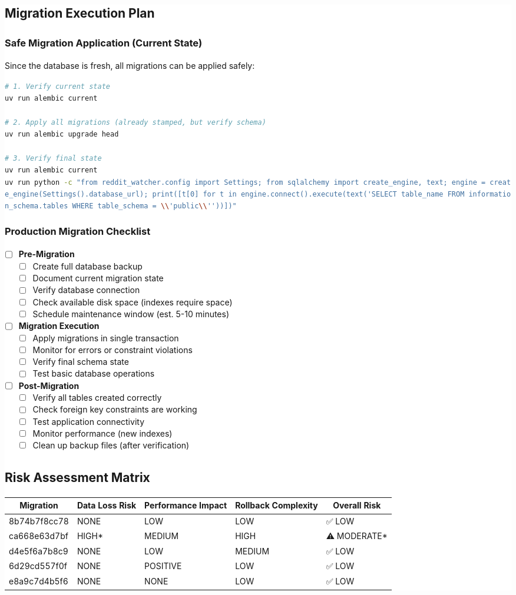 ## Migration Execution Plan

### Safe Migration Application (Current State)
Since the database is fresh, all migrations can be applied safely:

```bash
# 1. Verify current state
uv run alembic current

# 2. Apply all migrations (already stamped, but verify schema)
uv run alembic upgrade head

# 3. Verify final state
uv run alembic current
uv run python -c "from reddit_watcher.config import Settings; from sqlalchemy import create_engine, text; engine = create_engine(Settings().database_url); print([t[0] for t in engine.connect().execute(text('SELECT table_name FROM information_schema.tables WHERE table_schema = \\'public\\''))])"
```

### Production Migration Checklist

- [ ] **Pre-Migration**
  - [ ] Create full database backup
  - [ ] Document current migration state
  - [ ] Verify database connection
  - [ ] Check available disk space (indexes require space)
  - [ ] Schedule maintenance window (est. 5-10 minutes)

- [ ] **Migration Execution**
  - [ ] Apply migrations in single transaction
  - [ ] Monitor for errors or constraint violations
  - [ ] Verify final schema state
  - [ ] Test basic database operations

- [ ] **Post-Migration**
  - [ ] Verify all tables created correctly
  - [ ] Check foreign key constraints are working
  - [ ] Test application connectivity
  - [ ] Monitor performance (new indexes)
  - [ ] Clean up backup files (after verification)

## Risk Assessment Matrix

| Migration | Data Loss Risk | Performance Impact | Rollback Complexity | Overall Risk |
|-----------|---------------|-------------------|-------------------|--------------|
| 8b74b7f8cc78 | NONE | LOW | LOW | ✅ LOW |
| ca668e63d7bf | HIGH* | MEDIUM | HIGH | ⚠️ MODERATE* |
| d4e5f6a7b8c9 | NONE | LOW | MEDIUM | ✅ LOW |
| 6d29cd557f0f | NONE | POSITIVE | LOW | ✅ LOW |
| e8a9c7d4b5f6 | NONE | NONE | LOW | ✅ LOW |
